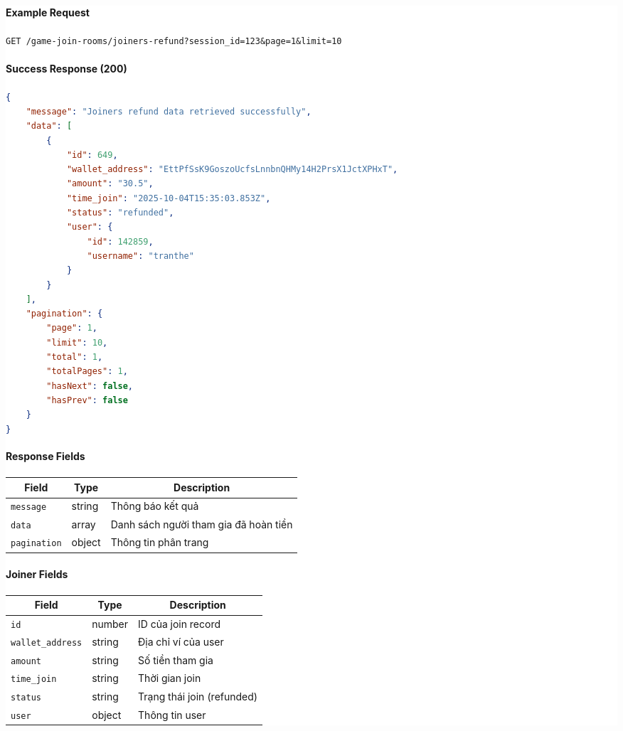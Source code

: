 #### Example Request
```
GET /game-join-rooms/joiners-refund?session_id=123&page=1&limit=10
```

#### Success Response (200)
```json
{
    "message": "Joiners refund data retrieved successfully",
    "data": [
        {
            "id": 649,
            "wallet_address": "EttPfSsK9GoszoUcfsLnnbnQHMy14H2PrsX1JctXPHxT",
            "amount": "30.5",
            "time_join": "2025-10-04T15:35:03.853Z",
            "status": "refunded",
            "user": {
                "id": 142859,
                "username": "tranthe"
            }
        }
    ],
    "pagination": {
        "page": 1,
        "limit": 10,
        "total": 1,
        "totalPages": 1,
        "hasNext": false,
        "hasPrev": false
    }
}
```

#### Response Fields
| Field | Type | Description |
|-------|------|-------------|
| `message` | string | Thông báo kết quả |
| `data` | array | Danh sách người tham gia đã hoàn tiền |
| `pagination` | object | Thông tin phân trang |

#### Joiner Fields
| Field | Type | Description |
|-------|------|-------------|
| `id` | number | ID của join record |
| `wallet_address` | string | Địa chỉ ví của user |
| `amount` | string | Số tiền tham gia |
| `time_join` | string | Thời gian join |
| `status` | string | Trạng thái join (refunded) |
| `user` | object | Thông tin user |
